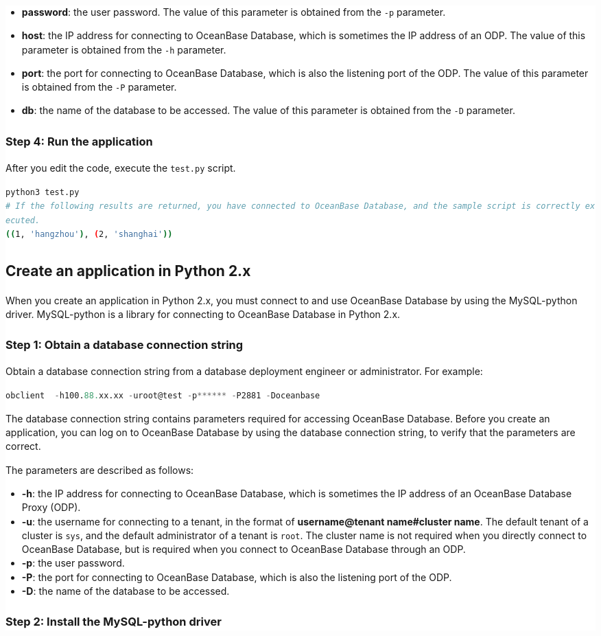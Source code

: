 * **password**: the user password. The value of this parameter is obtained from the `-p` parameter.

* **host**: the IP address for connecting to OceanBase Database, which is sometimes the IP address of an ODP. The value of this parameter is obtained from the `-h` parameter.

* **port**: the port for connecting to OceanBase Database, which is also the listening port of the ODP. The value of this parameter is obtained from the `-P` parameter.

* **db**: the name of the database to be accessed. The value of this parameter is obtained from the `-D` parameter.

### Step 4: Run the application

After you edit the code, execute the `test.py` script.

```bash
python3 test.py
# If the following results are returned, you have connected to OceanBase Database, and the sample script is correctly executed.
((1, 'hangzhou'), (2, 'shanghai'))
```

## Create an application in Python 2.x

When you create an application in Python 2.x, you must connect to and use OceanBase Database by using the MySQL-python driver. MySQL-python is a library for connecting to OceanBase Database in Python 2.x.

### Step 1: Obtain a database connection string

Obtain a database connection string from a database deployment engineer or administrator. For example:

```sql
obclient  -h100.88.xx.xx -uroot@test -p****** -P2881 -Doceanbase
```

The database connection string contains parameters required for accessing OceanBase Database. Before you create an application, you can log on to OceanBase Database by using the database connection string, to verify that the parameters are correct.

The parameters are described as follows:

* **-h**: the IP address for connecting to OceanBase Database, which is sometimes the IP address of an OceanBase Database Proxy (ODP).
* **-u**: the username for connecting to a tenant, in the format of **username@tenant name#cluster name**. The default tenant of a cluster is `sys`, and the default administrator of a tenant is `root`. The cluster name is not required when you directly connect to OceanBase Database, but is required when you connect to OceanBase Database through an ODP.
* **-p**: the user password.
* **-P**: the port for connecting to OceanBase Database, which is also the listening port of the ODP.
* **-D**: the name of the database to be accessed.

### Step 2: Install the MySQL-python driver
